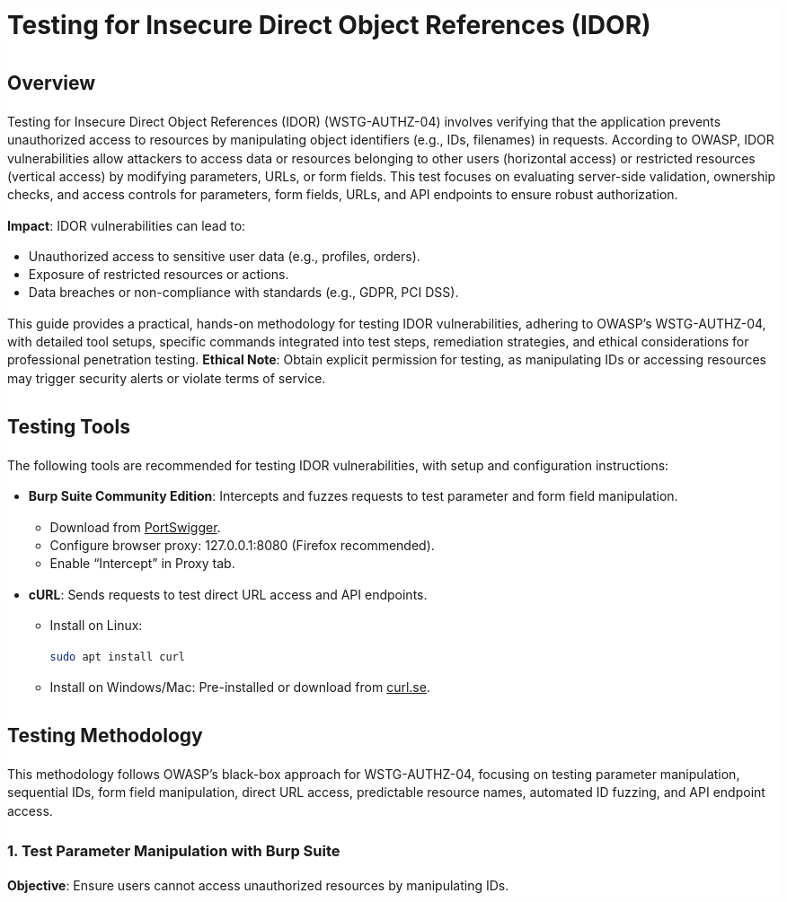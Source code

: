 # Testing for Insecure Direct Object References (IDOR)

## Overview

Testing for Insecure Direct Object References (IDOR) (WSTG-AUTHZ-04) involves verifying that the application prevents unauthorized access to resources by manipulating object identifiers (e.g., IDs, filenames) in requests. According to OWASP, IDOR vulnerabilities allow attackers to access data or resources belonging to other users (horizontal access) or restricted resources (vertical access) by modifying parameters, URLs, or form fields. This test focuses on evaluating server-side validation, ownership checks, and access controls for parameters, form fields, URLs, and API endpoints to ensure robust authorization.

**Impact**: IDOR vulnerabilities can lead to:
- Unauthorized access to sensitive user data (e.g., profiles, orders).
- Exposure of restricted resources or actions.
- Data breaches or non-compliance with standards (e.g., GDPR, PCI DSS).

This guide provides a practical, hands-on methodology for testing IDOR vulnerabilities, adhering to OWASP’s WSTG-AUTHZ-04, with detailed tool setups, specific commands integrated into test steps, remediation strategies, and ethical considerations for professional penetration testing. **Ethical Note**: Obtain explicit permission for testing, as manipulating IDs or accessing resources may trigger security alerts or violate terms of service.

## Testing Tools

The following tools are recommended for testing IDOR vulnerabilities, with setup and configuration instructions:

- **Burp Suite Community Edition**: Intercepts and fuzzes requests to test parameter and form field manipulation.
  - Download from [PortSwigger](https://portswigger.net/burp/communitydownload).
  - Configure browser proxy: 127.0.0.1:8080 (Firefox recommended).
  - Enable “Intercept” in Proxy tab.

- **cURL**: Sends requests to test direct URL access and API endpoints.
  - Install on Linux:
    ```bash
    sudo apt install curl
    ```
  - Install on Windows/Mac: Pre-installed or download from [curl.se](https://curl.se/).

## Testing Methodology

This methodology follows OWASP’s black-box approach for WSTG-AUTHZ-04, focusing on testing parameter manipulation, sequential IDs, form field manipulation, direct URL access, predictable resource names, automated ID fuzzing, and API endpoint access.

### 1. Test Parameter Manipulation with Burp Suite

**Objective**: Ensure users cannot access unauthorized resources by manipulating IDs.
